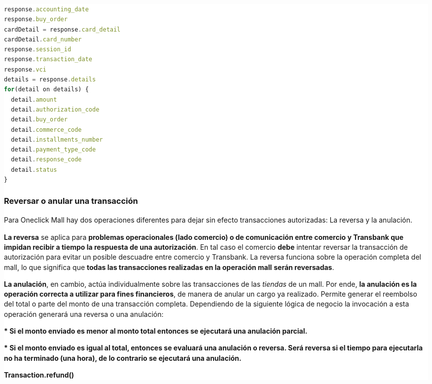 ```javascript
response.accounting_date
response.buy_order
cardDetail = response.card_detail
cardDetail.card_number
response.session_id
response.transaction_date
response.vci
details = response.details
for(detail on details) {
  detail.amount
  detail.authorization_code
  detail.buy_order
  detail.commerce_code
  detail.installments_number
  detail.payment_type_code
  detail.response_code
  detail.status
}
```

### Reversar o anular una transacción

<div class="pos-title-nav">
  <div tbk-link='/referencia/oneclick#reversar-o-anular-una-transaccion' tbk-link-name='Referencia API'></div>
</div>

Para Oneclick Mall hay dos operaciones diferentes para dejar sin efecto
transacciones autorizadas: La reversa y la anulación.

**La reversa** se aplica para **problemas operacionales (lado comercio) o de
comunicación entre comercio y Transbank que impidan recibir a tiempo la
respuesta de una autorización**. En tal caso el comercio **debe** intentar
reversar la transacción de autorización para evitar un posible descuadre entre
comercio y Transbank. La reversa funciona sobre la operación completa del mall,
lo que significa que **todas las transacciones realizadas en la operación mall**
**serán reversadas**.

**La anulación**, en cambio, actúa individualmente sobre las transacciones de
las _tiendas_ de un mall. Por ende, **la anulación es la operación correcta a
utilizar para fines financieros**, de manera de anular un cargo ya realizado.
Permite generar el reembolso del total o parte del monto de una transacción completa.
Dependiendo de la siguiente lógica de negocio la invocación a esta operación generará una
reversa o una anulación:

<strong>* Si el monto enviado es menor al monto total entonces se ejecutará una anulación parcial. </strong>

<strong>* Si el monto enviado es igual al total, entonces se evaluará una anulación o reversa. Será reversa si el tiempo para ejecutarla no ha terminado **(una hora)**, de lo contrario se ejecutará una anulación.</strong>

<strong>Transaction.refund()</strong>
